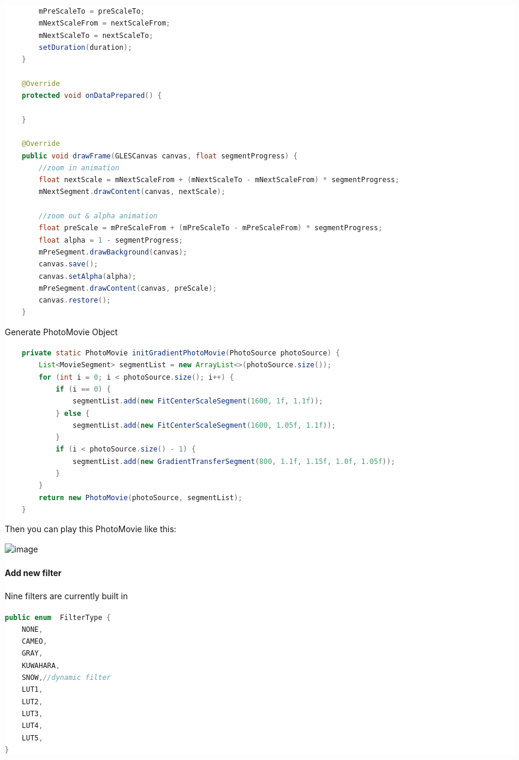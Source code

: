 ``` java
        mPreScaleTo = preScaleTo;
        mNextScaleFrom = nextScaleFrom;
        mNextScaleTo = nextScaleTo;
        setDuration(duration);
    }

    @Override
    protected void onDataPrepared() {

    }

    @Override
    public void drawFrame(GLESCanvas canvas, float segmentProgress) {
        //zoom in animation
        float nextScale = mNextScaleFrom + (mNextScaleTo - mNextScaleFrom) * segmentProgress;
        mNextSegment.drawContent(canvas, nextScale);

        //zoom out & alpha animation
        float preScale = mPreScaleFrom + (mPreScaleTo - mPreScaleFrom) * segmentProgress;
        float alpha = 1 - segmentProgress;
        mPreSegment.drawBackground(canvas);
        canvas.save();
        canvas.setAlpha(alpha);
        mPreSegment.drawContent(canvas, preScale);
        canvas.restore();
    }
```
Generate PhotoMovie Object
``` java
    private static PhotoMovie initGradientPhotoMovie(PhotoSource photoSource) {
        List<MovieSegment> segmentList = new ArrayList<>(photoSource.size());
        for (int i = 0; i < photoSource.size(); i++) {
            if (i == 0) {
                segmentList.add(new FitCenterScaleSegment(1600, 1f, 1.1f));
            } else {
                segmentList.add(new FitCenterScaleSegment(1600, 1.05f, 1.1f));
            }
            if (i < photoSource.size() - 1) {
                segmentList.add(new GradientTransferSegment(800, 1.1f, 1.15f, 1.0f, 1.05f));
            }
        }
        return new PhotoMovie(photoSource, segmentList);
    }
```
Then you can play this PhotoMovie like this:

![image](https://github.com/yellowcath/PhotoMovie/raw/master/readme/gradient.gif)

#### Add new filter
Nine filters are currently built in
``` java
public enum  FilterType {
    NONE,
    CAMEO,
    GRAY,
    KUWAHARA,
    SNOW,//dynamic filter
    LUT1,
    LUT2,
    LUT3,
    LUT4,
    LUT5,
}
```